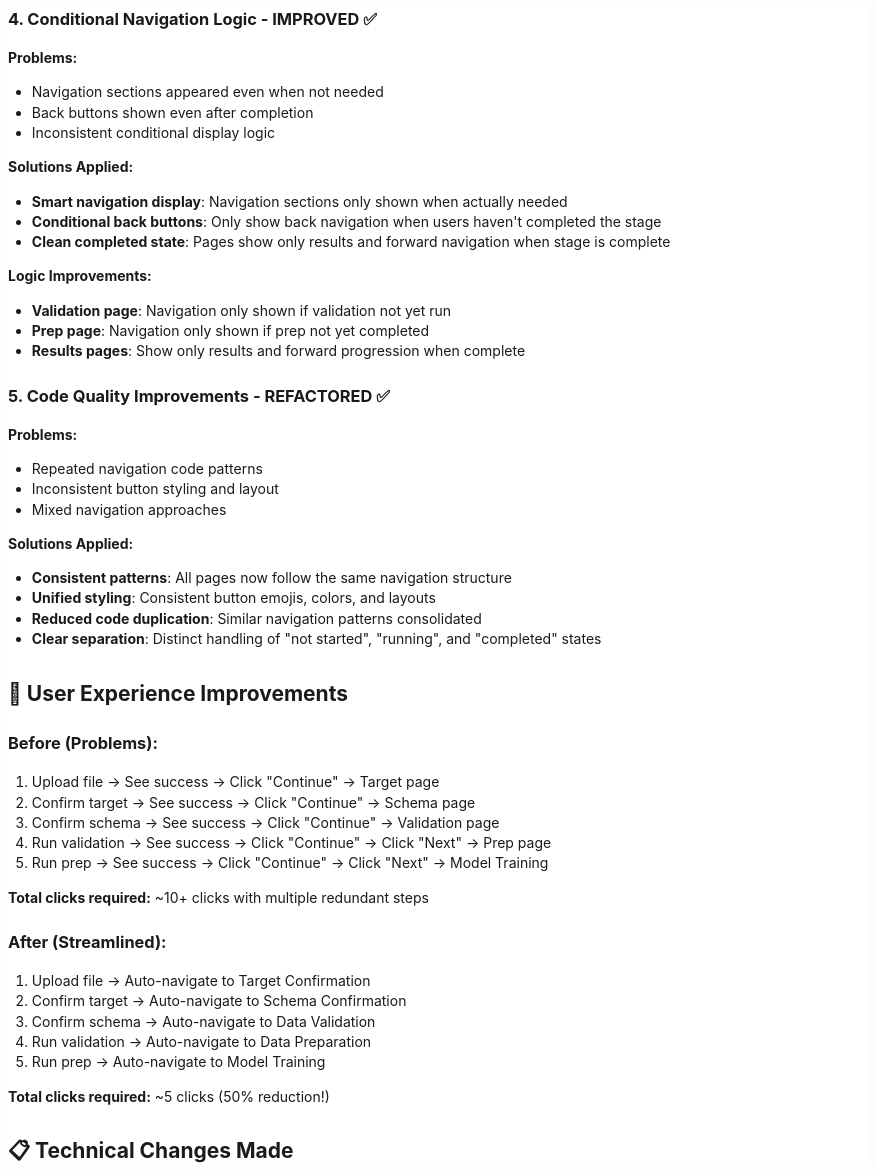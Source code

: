 ### **4. Conditional Navigation Logic - IMPROVED** ✅

**Problems:**
- Navigation sections appeared even when not needed
- Back buttons shown even after completion
- Inconsistent conditional display logic

**Solutions Applied:**
- **Smart navigation display**: Navigation sections only shown when actually needed
- **Conditional back buttons**: Only show back navigation when users haven't completed the stage
- **Clean completed state**: Pages show only results and forward navigation when stage is complete

**Logic Improvements:**
- **Validation page**: Navigation only shown if validation not yet run
- **Prep page**: Navigation only shown if prep not yet completed
- **Results pages**: Show only results and forward progression when complete

### **5. Code Quality Improvements - REFACTORED** ✅

**Problems:**
- Repeated navigation code patterns
- Inconsistent button styling and layout
- Mixed navigation approaches

**Solutions Applied:**
- **Consistent patterns**: All pages now follow the same navigation structure
- **Unified styling**: Consistent button emojis, colors, and layouts
- **Reduced code duplication**: Similar navigation patterns consolidated
- **Clear separation**: Distinct handling of "not started", "running", and "completed" states

## 🚀 **User Experience Improvements**

### **Before (Problems):**
1. Upload file → See success → Click "Continue" → Target page
2. Confirm target → See success → Click "Continue" → Schema page  
3. Confirm schema → See success → Click "Continue" → Validation page
4. Run validation → See success → Click "Continue" → Click "Next" → Prep page
5. Run prep → See success → Click "Continue" → Click "Next" → Model Training

**Total clicks required:** ~10+ clicks with multiple redundant steps

### **After (Streamlined):**
1. Upload file → Auto-navigate to Target Confirmation
2. Confirm target → Auto-navigate to Schema Confirmation
3. Confirm schema → Auto-navigate to Data Validation
4. Run validation → Auto-navigate to Data Preparation  
5. Run prep → Auto-navigate to Model Training

**Total clicks required:** ~5 clicks (50% reduction!)

## 📋 **Technical Changes Made**

